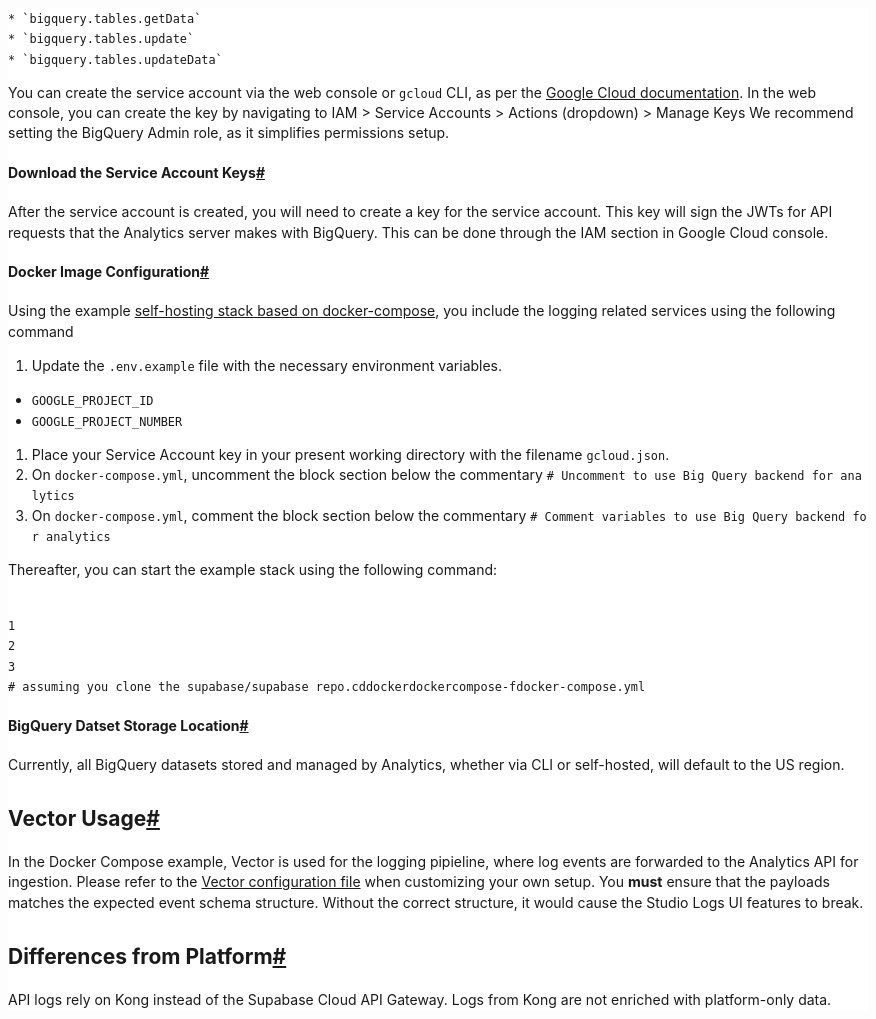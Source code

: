     * `bigquery.tables.getData`
    * `bigquery.tables.update`
    * `bigquery.tables.updateData`


You can create the service account via the web console or `gcloud` CLI, as per the [Google Cloud documentation](https://cloud.google.com/iam/docs/keys-create-delete). In the web console, you can create the key by navigating to IAM > Service Accounts > Actions (dropdown) > Manage Keys
We recommend setting the BigQuery Admin role, as it simplifies permissions setup.
#### Download the Service Account Keys[#](https://supabase.com/docs/reference/self-hosting-analytics/introduction#download-the-service-account-keys)
After the service account is created, you will need to create a key for the service account. This key will sign the JWTs for API requests that the Analytics server makes with BigQuery. This can be done through the IAM section in Google Cloud console.
#### Docker Image Configuration[#](https://supabase.com/docs/reference/self-hosting-analytics/introduction#docker-image-configuration)
Using the example [self-hosting stack based on docker-compose](https://github.com/supabase/supabase/tree/master/docker), you include the logging related services using the following command
  1. Update the `.env.example` file with the necessary environment variables.


  * `GOOGLE_PROJECT_ID`
  * `GOOGLE_PROJECT_NUMBER`


  1. Place your Service Account key in your present working directory with the filename `gcloud.json`.
  2. On `docker-compose.yml`, uncomment the block section below the commentary `# Uncomment to use Big Query backend for analytics`
  3. On `docker-compose.yml`, comment the block section below the commentary `# Comment variables to use Big Query backend for analytics`


Thereafter, you can start the example stack using the following command:
```

1
2
3
# assuming you clone the supabase/supabase repo.cddockerdockercompose-fdocker-compose.yml

```

#### BigQuery Datset Storage Location[#](https://supabase.com/docs/reference/self-hosting-analytics/introduction#bigquery-datset-storage-location)
Currently, all BigQuery datasets stored and managed by Analytics, whether via CLI or self-hosted, will default to the US region.
## Vector Usage[#](https://supabase.com/docs/reference/self-hosting-analytics/introduction#vector-usage)
In the Docker Compose example, Vector is used for the logging pipieline, where log events are forwarded to the Analytics API for ingestion.
Please refer to the [Vector configuration file](https://github.com/supabase/supabase/blob/master/docker/volumes/logs/vector.yml) when customizing your own setup.
You **must** ensure that the payloads matches the expected event schema structure. Without the correct structure, it would cause the Studio Logs UI features to break.
## Differences from Platform[#](https://supabase.com/docs/reference/self-hosting-analytics/introduction#differences-from-platform)
API logs rely on Kong instead of the Supabase Cloud API Gateway. Logs from Kong are not enriched with platform-only data.